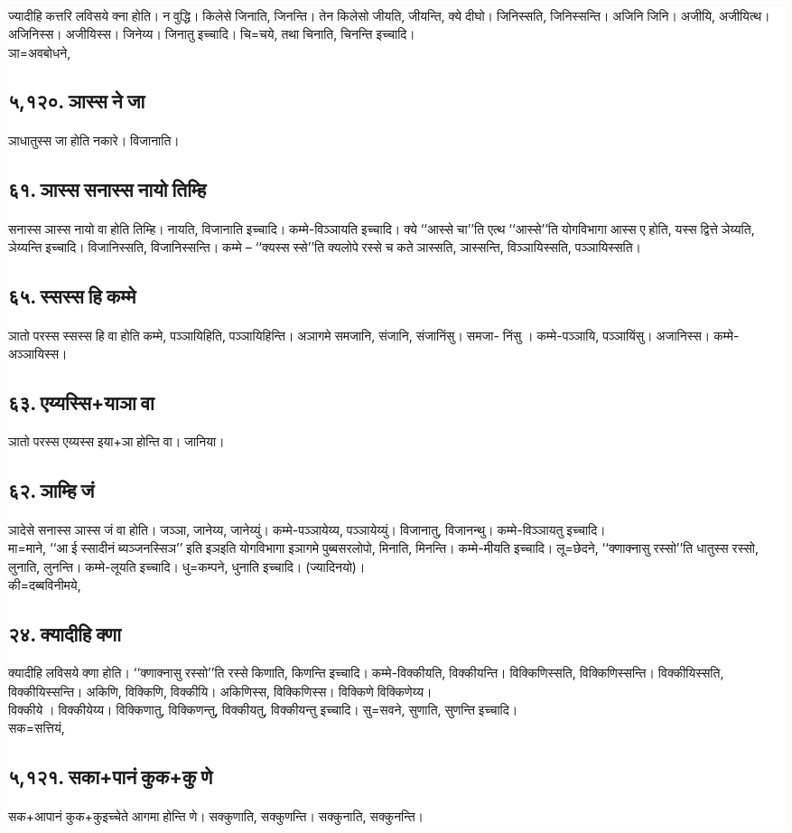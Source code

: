 ज्यादीहि कत्तरि लविसये क्ना होति। न वुद्धि। किलेसे जिनाति, जिनन्ति। तेन किलेसो जीयति, जीयन्ति, क्ये दीघो। जिनिस्सति, जिनिस्सन्ति। अजिनि जिनि। अजीयि, अजीयित्थ। अजिनिस्स। अजीयिस्स। जिनेय्य। जिनातु इच्‍चादि। चि=चये, तथा चिनाति, चिनन्ति इच्‍चादि।  
ञा=अवबोधने,  


## ५,१२०. ञास्स ने जा

ञाधातुस्स जा होति नकारे। विजानाति।  


## ६१. ञास्स सनास्स नायो तिम्हि

सनास्स ञास्स नायो वा होति तिम्हि। नायति, विजानाति इच्‍चादि। कम्मे-विञ्‍ञायति इच्‍चादि। क्ये ‘‘आस्से चा’’ति एत्थ ‘‘आस्से’’ति योगविभागा आस्स ए होति, यस्स द्वित्ते ञेय्यति, ञेय्यन्ति इच्‍चादि। विजानिस्सति, विजानिस्सन्ति। कम्मे – ‘‘क्यस्स स्से’’ति क्यलोपे रस्से च कते ञास्सति, ञास्सन्ति, विञ्‍ञायिस्सति, पञ्‍ञायिस्सति।  


## ६५. स्सस्स हि कम्मे

ञातो परस्स स्सस्स हि वा होति कम्मे, पञ्‍ञायिहिति, पञ्‍ञायिहिन्ति। अञागमे समजानि, संजानि, संजानिंसु। समजा- निंसु । कम्मे-पञ्‍ञायि, पञ्‍ञायिंसु। अजानिस्स। कम्मे-अञ्‍ञायिस्स।  


## ६३. एय्यस्सि+याञा वा

ञातो परस्स एय्यस्स इया+ञा होन्ति वा। जानिया।  


## ६२. ञाम्हि जं

ञादेसे सनास्स ञास्स जं वा होति। जञ्‍ञा, जानेय्य, जानेय्युं। कम्मे-पञ्‍ञायेय्य, पञ्‍ञायेय्युं। विजानातु, विजानन्थु। कम्मे-विञ्‍ञायतु इच्‍चादि।  
मा=माने, ‘‘आ ई स्सादीनं ब्यञ्‍जनस्सिञ’’ इति इञइति योगविभागा इञागमे पुब्बसरलोपो, मिनाति, मिनन्ति। कम्मे-मीयति इच्‍चादि। लू=छेदने, ‘‘क्णाक्नासु रस्सो’’ति धातुस्स रस्सो, लुनाति, लुनन्ति। कम्मे-लूयति इच्‍चादि। धु=कम्पने, धुनाति इच्‍चादि। (ज्यादिनयो)।  
की=दब्बविनीमये,  


## २४. क्यादीहि क्णा

क्यादीहि लविसये क्णा होति। ‘‘क्णाक्नासु रस्सो’’ति रस्से किणाति, किणन्ति इच्‍चादि। कम्मे-विक्‍कीयति, विक्‍कीयन्ति। विक्‍किणिस्सति, विक्‍किणिस्सन्ति। विक्‍कीयिस्सति, विक्‍कीयिस्सन्ति। अकिणि, विक्‍किणि, विक्‍कीयि। अकिणिस्स, विक्‍किणिस्स। विक्‍किणे विक्‍किणेय्य।  
विक्‍कीये । विक्‍कीयेय्य। विक्‍किणातु, विक्‍किणन्तु, विक्‍कीयतु, विक्‍कीयन्तु इच्‍चादि। सु=सवने, सुणाति, सुणन्ति इच्‍चादि।  
सक=सत्तियं,  


## ५,१२१. सका+पानं कुक+कु णे

सक+आपानं कुक+कुइच्‍चेते आगमा होन्ति णे। सक्‍कुणाति, सक्‍कुणन्ति। सक्‍कुनाति, सक्‍कुनन्ति।  
